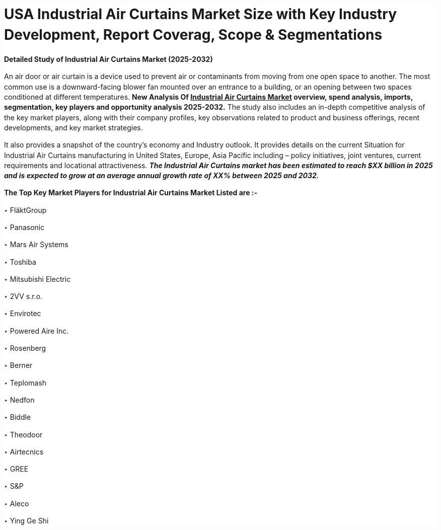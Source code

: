 # USA Industrial Air Curtains Market Size with Key Industry Development, Report Coverag, Scope & Segmentations

<strong>Detailed Study of Industrial Air Curtains Market (2025-2032)</strong>

An air door or air curtain is a device used to prevent air or contaminants from moving from one open space to another. The most common use is a downward-facing blower fan mounted over an entrance to a building, or an opening between two spaces conditioned at different temperatures. <strong>New Analysis Of <a href=https://www.reportsinsights.com/sample/671442>Industrial Air Curtains Market</a> overview, spend analysis, imports, segmentation, key players and opportunity analysis 2025-2032.</strong> The study also includes an in-depth competitive analysis of the key market players, along with their company profiles, key observations related to product and business offerings, recent developments, and key market strategies.

It also provides a snapshot of the country’s economy and Industry outlook. It provides details on the current Situation for Industrial Air Curtains manufacturing in United States, Europe, Asia Pacific including – policy initiatives, joint ventures, current requirements and locational attractiveness. <strong><em>The Industrial Air Curtains market has been estimated to reach $XX billion in 2025 and is expected to grow at an average annual growth rate of XX% between 2025 and 2032.</em></strong>

<strong>The Top Key Market Players for Industrial Air Curtains Market Listed are :-</strong> 

‣ FläktGroup

‣ Panasonic

‣ Mars Air Systems

‣ Toshiba

‣ Mitsubishi Electric

‣ 2VV s.r.o.

‣ Envirotec

‣ Powered Aire Inc.

‣ Rosenberg

‣ Berner

‣ Teplomash

‣ Nedfon

‣ Biddle

‣ Theodoor

‣ Airtecnics

‣ GREE

‣ S&P

‣ Aleco

‣ Ying Ge Shi
